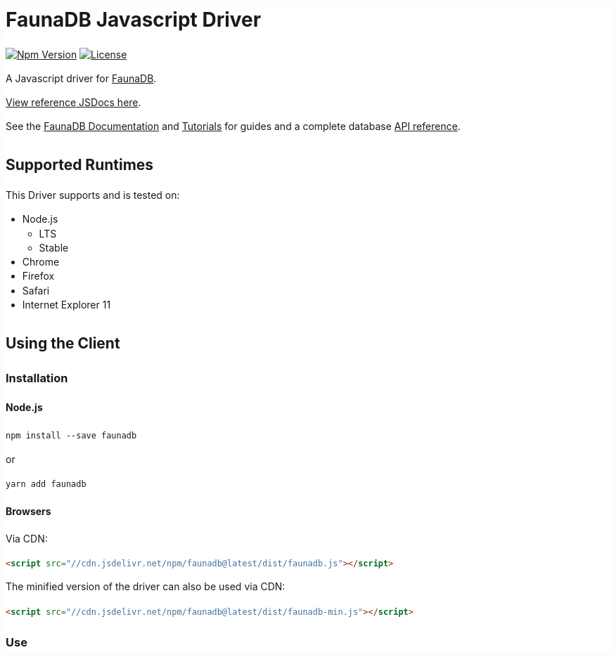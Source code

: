 # FaunaDB Javascript Driver

[![Npm Version](https://img.shields.io/npm/v/faunadb.svg?maxAge=21600)](https://www.npmjs.com/package/faunadb)
[![License](https://img.shields.io/badge/license-MPL_2.0-blue.svg?maxAge=2592000)](https://raw.githubusercontent.com/fauna/faunadb-js/master/LICENSE)

A Javascript driver for [FaunaDB](https://fauna.com).

[View reference JSDocs here](https://fauna.github.com/faunadb-js).

See the [FaunaDB Documentation](https://docs.fauna.com/) and
[Tutorials](https://docs.fauna.com/fauna/current/howto/) for guides and
a complete database [API
reference](https://docs.fauna.com/fauna/current/reference/queryapi/).

## Supported Runtimes

This Driver supports and is tested on:

- Node.js
  - LTS
  - Stable
- Chrome
- Firefox
- Safari
- Internet Explorer 11

## Using the Client

### Installation

#### Node.js

`npm install --save faunadb`

or

`yarn add faunadb`

#### Browsers

Via CDN:

```html
<script src="//cdn.jsdelivr.net/npm/faunadb@latest/dist/faunadb.js"></script>
```

The minified version of the driver can also be used via CDN:

```html
<script src="//cdn.jsdelivr.net/npm/faunadb@latest/dist/faunadb-min.js"></script>
```

### Use
